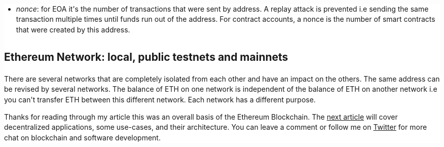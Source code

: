 - *nonce*: for EOA it's the number of transactions that were sent by address. A replay attack is prevented i.e sending the same transaction multiple times until funds run out of the address. For contract accounts, a nonce is the number of smart contracts that were created by this address.

## Ethereum Network: local, public testnets and mainnets
There are several networks that are completely isolated from each other and have an impact on the others. The same address can be revised by several networks. The balance of ETH on one network is independent of the balance of ETH on another network i.e you can't transfer ETH between this different network. Each network has a different purpose. 

Thanks for reading through my article this was an overall basis of the Ethereum Blockchain. The [next article](https://jebitok.hashnode.dev/decentralized-applications-ckycdbcsp00ggths1362m07aa) will cover decentralized applications, some use-cases, and their architecture. You can leave a comment or follow me on [Twitter](twitter.com/SharonJebitok) for more chat on blockchain and software development.

















